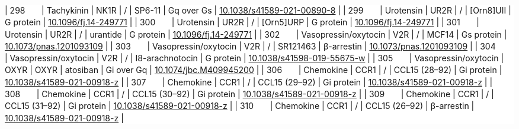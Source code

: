 |   298       | Tachykinin                 | NK1R     | /                   | SP6-11                                   | Gq over Gs                                                                                 | [10.1038/s41589-021-00890-8](https://doi.org/10.1038/s41589-021-00890-8)                                                                                                                                                             |
|   299       | Urotensin                  | UR2R     | /                   | [Orn8]UII                                | G protein                                                                                  | [10.1096/fj.14-249771](https://doi.org/10.1096/fj.14-249771)                                                                                                                                                                         |
|   300       | Urotensin                  | UR2R     | /                   | [Orn5]URP                                | G protein                                                                                  | [10.1096/fj.14-249771](https://doi.org/10.1096/fj.14-249771)                                                                                                                                                                         |
|   301       | Urotensin                  | UR2R     | /                   | urantide                                 | G protein                                                                                  | [10.1096/fj.14-249771](https://doi.org/10.1096/fj.14-249771)                                                                                                                                                                         |
|   302       | Vasopressin/oxytocin       | V2R      | /                   | MCF14                                    | Gs protein                                                                                 | [10.1073/pnas.1201093109](https://doi.org/10.1073/pnas.1201093109)                                                                                                                                                                   |
|   303       | Vasopressin/oxytocin       | V2R      | /                   | SR121463                                 | β-arrestin                                                                                 | [10.1073/pnas.1201093109](https://doi.org/10.1073/pnas.1201093109)                                                                                                                                                                   |
|   304       | Vasopressin/oxytocin       | V2R      | /                   | I8-arachnotocin                          | G protein                                                                                  | [10.1038/s41598-019-55675-w](https://doi.org/10.1038/s41598-019-55675-w)                                                                                                                                                             |
|   305       | Vasopressin/oxytocin       | OXYR     | OXYR                | atosiban                                 | Gi over Gq                                                                                 | [10.1074/jbc.M409945200](https://doi.org/10.1074/jbc.M409945200)                                                                                                                                                                     |
|   306       | Chemokine                  | CCR1     | /                   | CCL15 (28–92)                            | Gi protein                                                                                 | [10.1038/s41589-021-00918-z](https://doi.org/10.1038/s41589-021-00918-z)                                                                                                                                                             |
|   307       | Chemokine                  | CCR1     | /                   | CCL15 (29–92)                            | Gi protein                                                                                 | [10.1038/s41589-021-00918-z](https://doi.org/10.1038/s41589-021-00918-z)                                                                                                                                                             |
|   308       | Chemokine                  | CCR1     | /                   | CCL15 (30–92)                            | Gi protein                                                                                 | [10.1038/s41589-021-00918-z](https://doi.org/10.1038/s41589-021-00918-z)                                                                                                                                                             |
|   309       | Chemokine                  | CCR1     | /                   | CCL15 (31–92)                            | Gi protein                                                                                 | [10.1038/s41589-021-00918-z](https://doi.org/10.1038/s41589-021-00918-z)                                                                                                                                                             |
|   310       | Chemokine                  | CCR1     | /                   | CCL15 (26–92)                            | β-arrestin                                                                                 | [10.1038/s41589-021-00918-z](https://doi.org/10.1038/s41589-021-00918-z)                                                                                                                                                             |